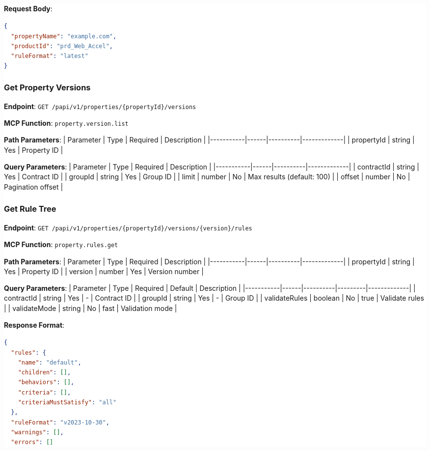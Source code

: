**Request Body**:
```json
{
  "propertyName": "example.com",
  "productId": "prd_Web_Accel",
  "ruleFormat": "latest"
}
```

### Get Property Versions
**Endpoint**: `GET /papi/v1/properties/{propertyId}/versions`

**MCP Function**: `property.version.list`

**Path Parameters**:
| Parameter | Type | Required | Description |
|-----------|------|----------|-------------|
| propertyId | string | Yes | Property ID |

**Query Parameters**:
| Parameter | Type | Required | Description |
|-----------|------|----------|-------------|
| contractId | string | Yes | Contract ID |
| groupId | string | Yes | Group ID |
| limit | number | No | Max results (default: 100) |
| offset | number | No | Pagination offset |

### Get Rule Tree
**Endpoint**: `GET /papi/v1/properties/{propertyId}/versions/{version}/rules`

**MCP Function**: `property.rules.get`

**Path Parameters**:
| Parameter | Type | Required | Description |
|-----------|------|----------|-------------|
| propertyId | string | Yes | Property ID |
| version | number | Yes | Version number |

**Query Parameters**:
| Parameter | Type | Required | Default | Description |
|-----------|------|----------|---------|-------------|
| contractId | string | Yes | - | Contract ID |
| groupId | string | Yes | - | Group ID |
| validateRules | boolean | No | true | Validate rules |
| validateMode | string | No | fast | Validation mode |

**Response Format**:
```json
{
  "rules": {
    "name": "default",
    "children": [],
    "behaviors": [],
    "criteria": [],
    "criteriaMustSatisfy": "all"
  },
  "ruleFormat": "v2023-10-30",
  "warnings": [],
  "errors": []
```